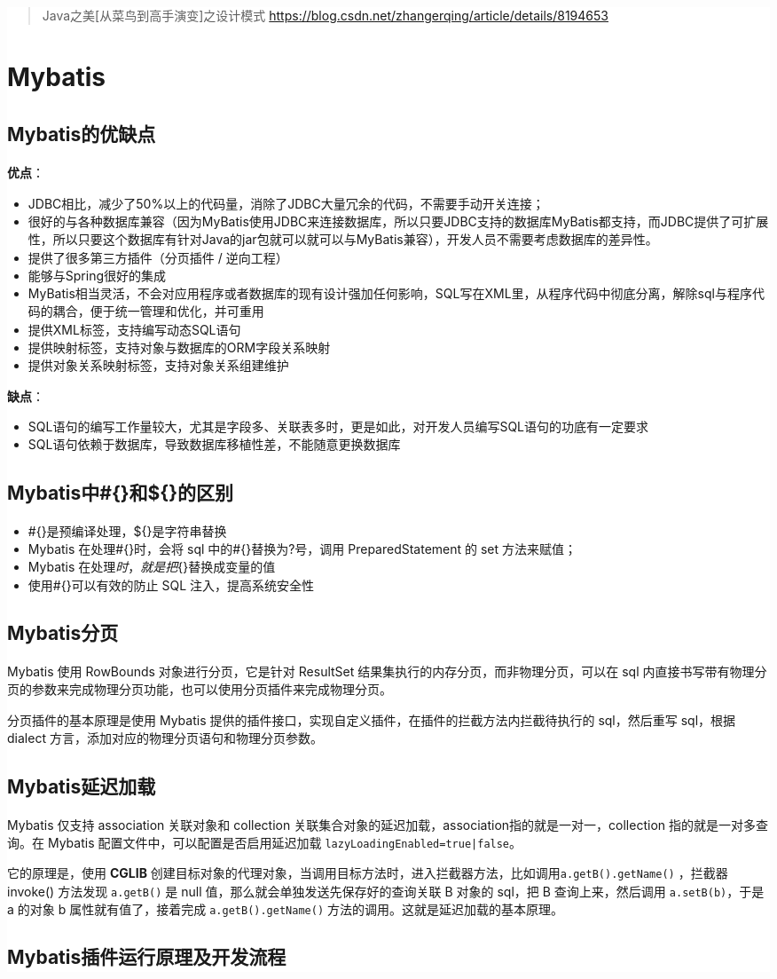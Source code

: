 

> Java之美[从菜鸟到高手演变]之设计模式   https://blog.csdn.net/zhangerqing/article/details/8194653



# Mybatis

## Mybatis的优缺点

**优点**：

- JDBC相比，减少了50%以上的代码量，消除了JDBC大量冗余的代码，不需要手动开关连接；
- 很好的与各种数据库兼容（因为MyBatis使用JDBC来连接数据库，所以只要JDBC支持的数据库MyBatis都支持，而JDBC提供了可扩展性，所以只要这个数据库有针对Java的jar包就可以就可以与MyBatis兼容），开发人员不需要考虑数据库的差异性。
- 提供了很多第三方插件（分页插件 / 逆向工程）
- 能够与Spring很好的集成
- MyBatis相当灵活，不会对应用程序或者数据库的现有设计强加任何影响，SQL写在XML里，从程序代码中彻底分离，解除sql与程序代码的耦合，便于统一管理和优化，并可重用
- 提供XML标签，支持编写动态SQL语句
- 提供映射标签，支持对象与数据库的ORM字段关系映射
- 提供对象关系映射标签，支持对象关系组建维护

**缺点**：

- SQL语句的编写工作量较大，尤其是字段多、关联表多时，更是如此，对开发人员编写SQL语句的功底有一定要求
- SQL语句依赖于数据库，导致数据库移植性差，不能随意更换数据库

## Mybatis中#{}和${}的区别

- #{}是预编译处理，${}是字符串替换
- Mybatis 在处理#{}时，会将 sql 中的#{}替换为?号，调用 PreparedStatement 的 set 方法来赋值；
- Mybatis 在处理${}时，就是把${}替换成变量的值
- 使用#{}可以有效的防止 SQL 注入，提高系统安全性

## Mybatis分页

Mybatis 使⽤ RowBounds 对象进⾏分⻚，它是针对 ResultSet 结果集执⾏的内存分⻚，⽽⾮物理分⻚，可以在 sql 内直接书写带有物理分⻚的参数来完成物理分⻚功能，也可以使⽤分⻚插件来完成物理分⻚。

分⻚插件的基本原理是使⽤ Mybatis 提供的插件接⼝，实现⾃定义插件，在插件的拦截⽅法内拦截待执⾏的 sql，然后重写 sql，根据 dialect ⽅⾔，添加对应的物理分⻚语句和物理分⻚参数。

## Mybatis延迟加载

Mybatis 仅⽀持 association 关联对象和 collection 关联集合对象的延迟加载，association指的就是⼀对⼀，collection 指的就是⼀对多查询。在 Mybatis 配置⽂件中，可以配置是否启⽤延迟加载 `lazyLoadingEnabled=true|false`。

它的原理是，使⽤ **CGLIB** 创建⽬标对象的代理对象，当调⽤⽬标⽅法时，进⼊拦截器⽅法，⽐如调⽤`a.getB().getName()` ，拦截器 invoke() ⽅法发现 `a.getB()` 是 null 值，那么就会单独发送先保存好的查询关联 B 对象的 sql，把 B 查询上来，然后调⽤ `a.setB(b)`，于是 a 的对象 b 属性就有值了，接着完成 `a.getB().getName()` ⽅法的调⽤。这就是延迟加载的基本原理。



## Mybatis插件运行原理及开发流程
